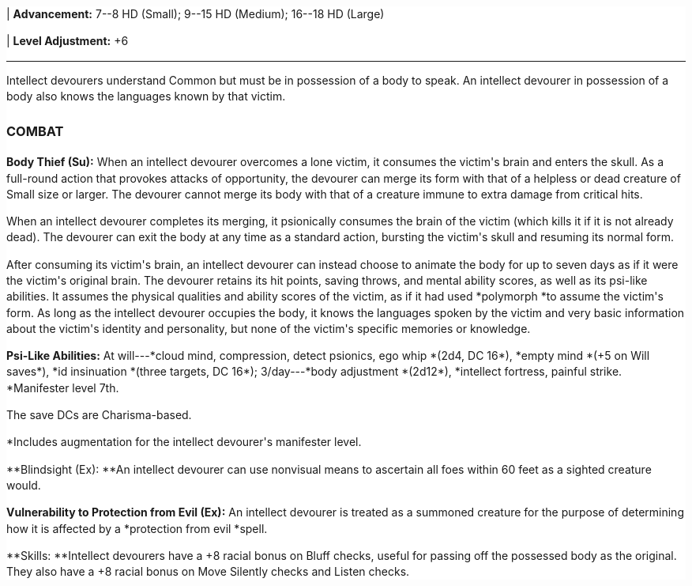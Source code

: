 | **Advancement:**           7--8 HD (Small); 9--15 HD (Medium); 16--18 HD (Large)
                             
| **Level Adjustment:**      +6
                             
  -------------------------- -----------------------------------------------------------------------------------------------------------------------------------------------------------------

Intellect devourers understand Common but must be in possession of a
body to speak. An intellect devourer in possession of a body also knows
the languages known by that victim.

### COMBAT

**Body Thief (Su):** When an intellect devourer overcomes a lone victim,
it consumes the victim's brain and enters the skull. As a full-round
action that provokes attacks of opportunity, the devourer can merge its
form with that of a helpless or dead creature of Small size or larger.
The devourer cannot merge its body with that of a creature immune to
extra damage from critical hits.

When an intellect devourer completes its merging, it psionically
consumes the brain of the victim (which kills it if it is not already
dead). The devourer can exit the body at any time as a standard action,
bursting the victim's skull and resuming its normal form.

After consuming its victim's brain, an intellect devourer can instead
choose to animate the body for up to seven days as if it were the
victim's original brain. The devourer retains its hit points, saving
throws, and mental ability scores, as well as its psi-like abilities. It
assumes the physical qualities and ability scores of the victim, as if
it had used *polymorph *to assume the victim's form. As long as the
intellect devourer occupies the body, it knows the languages spoken by
the victim and very basic information about the victim's identity and
personality, but none of the victim's specific memories or knowledge.

**Psi-Like Abilities:** At will---*cloud mind, compression, detect
psionics, ego whip *(2d4, DC 16\*), *empty mind *(+5 on Will saves\*),
*id insinuation *(three targets, DC 16\*); 3/day---*body adjustment
*(2d12\*), *intellect fortress, painful strike. *Manifester level 7th.

The save DCs are Charisma-based.

\*Includes augmentation for the intellect devourer's manifester level.

**Blindsight (Ex): **An intellect devourer can use nonvisual means to
ascertain all foes within 60 feet as a sighted creature would.

**Vulnerability to Protection from Evil (Ex):** An intellect devourer is
treated as a summoned creature for the purpose of determining how it is
affected by a *protection from evil *spell.

**Skills: **Intellect devourers have a +8 racial bonus on Bluff checks,
useful for passing off the possessed body as the original. They also
have a +8 racial bonus on Move Silently checks and Listen checks.
